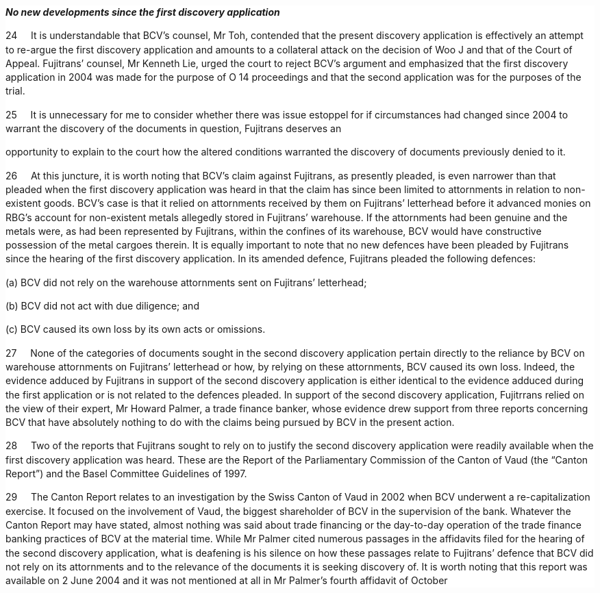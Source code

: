 **_No new developments since the first discovery application_** 

24     It is understandable that BCV’s counsel, Mr Toh, contended that the present discovery application is effectively an attempt to re-argue the first discovery application and amounts to a collateral attack on the decision of Woo J and that of the Court of Appeal. Fujitrans’ counsel, Mr Kenneth Lie, urged the court to reject BCV’s argument and emphasized that the first discovery application in 2004 was made for the purpose of O 14 proceedings and that the second application was for the purposes of the trial. 

25     It is unnecessary for me to consider whether there was issue estoppel for if circumstances had changed since 2004 to warrant the discovery of the documents in question, Fujitrans deserves an 


opportunity to explain to the court how the altered conditions warranted the discovery of documents previously denied to it. 

26     At this juncture, it is worth noting that BCV’s claim against Fujitrans, as presently pleaded, is even narrower than that pleaded when the first discovery application was heard in that the claim has since been limited to attornments in relation to non-existent goods. BCV’s case is that it relied on attornments received by them on Fujitrans’ letterhead before it advanced monies on RBG’s account for non-existent metals allegedly stored in Fujitrans’ warehouse. If the attornments had been genuine and the metals were, as had been represented by Fujitrans, within the confines of its warehouse, BCV would have constructive possession of the metal cargoes therein. It is equally important to note that no new defences have been pleaded by Fujitrans since the hearing of the first discovery application. In its amended defence, Fujitrans pleaded the following defences:

 (a) BCV did not rely on the warehouse attornments sent on Fujitrans’ letterhead; 

 (b) BCV did not act with due diligence; and 

 (c) BCV caused its own loss by its own acts or omissions. 

27     None of the categories of documents sought in the second discovery application pertain directly to the reliance by BCV on warehouse attornments on Fujitrans’ letterhead or how, by relying on these attornments, BCV caused its own loss. Indeed, the evidence adduced by Fujitrans in support of the second discovery application is either identical to the evidence adduced during the first application or is not related to the defences pleaded. In support of the second discovery application, Fujitrrans relied on the view of their expert, Mr Howard Palmer, a trade finance banker, whose evidence drew support from three reports concerning BCV that have absolutely nothing to do with the claims being pursued by BCV in the present action. 

28     Two of the reports that Fujitrans sought to rely on to justify the second discovery application were readily available when the first discovery application was heard. These are the Report of the Parliamentary Commission of the Canton of Vaud (the “Canton Report”) and the Basel Committee Guidelines of 1997. 

29     The Canton Report relates to an investigation by the Swiss Canton of Vaud in 2002 when BCV underwent a re-capitalization exercise. It focused on the involvement of Vaud, the biggest shareholder of BCV in the supervision of the bank. Whatever the Canton Report may have stated, almost nothing was said about trade financing or the day-to-day operation of the trade finance banking practices of BCV at the material time. While Mr Palmer cited numerous passages in the affidavits filed for the hearing of the second discovery application, what is deafening is his silence on how these passages relate to Fujitrans’ defence that BCV did not rely on its attornments and to the relevance of the documents it is seeking discovery of. It is worth noting that this report was available on 2 June 2004 and it was not mentioned at all in Mr Palmer’s fourth affidavit of October 
